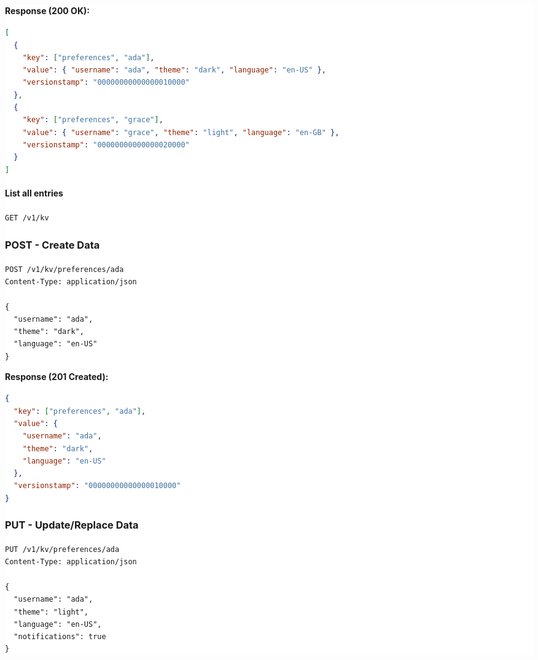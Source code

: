 **Response (200 OK):**
```json
[
  {
    "key": ["preferences", "ada"],
    "value": { "username": "ada", "theme": "dark", "language": "en-US" },
    "versionstamp": "00000000000000010000"
  },
  {
    "key": ["preferences", "grace"],
    "value": { "username": "grace", "theme": "light", "language": "en-GB" },
    "versionstamp": "00000000000000020000"
  }
]
```

#### List all entries
```http
GET /v1/kv
```

### POST - Create Data

```http
POST /v1/kv/preferences/ada
Content-Type: application/json

{
  "username": "ada",
  "theme": "dark",
  "language": "en-US"
}
```

**Response (201 Created):**
```json
{
  "key": ["preferences", "ada"],
  "value": {
    "username": "ada",
    "theme": "dark",
    "language": "en-US"
  },
  "versionstamp": "00000000000000010000"
}
```

### PUT - Update/Replace Data

```http
PUT /v1/kv/preferences/ada
Content-Type: application/json

{
  "username": "ada",
  "theme": "light",
  "language": "en-US",
  "notifications": true
}
```
